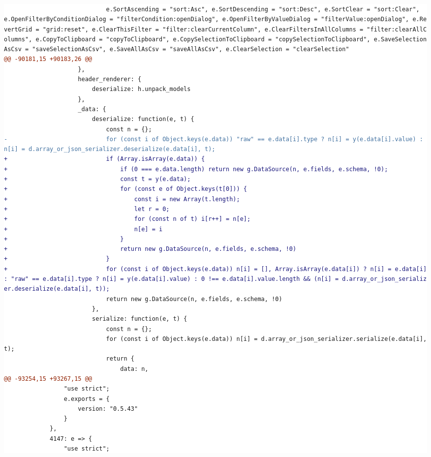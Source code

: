 ```diff
                             e.SortAscending = "sort:Asc", e.SortDescending = "sort:Desc", e.SortClear = "sort:Clear", e.OpenFilterByConditionDialog = "filterCondition:openDialog", e.OpenFilterByValueDialog = "filterValue:openDialog", e.RevertGrid = "grid:reset", e.ClearThisFilter = "filter:clearCurrentColumn", e.ClearFiltersInAllColumns = "filter:clearAllColumns", e.CopyToClipboard = "copyToClipboard", e.CopySelectionToClipboard = "copySelectionToClipboard", e.SaveSelectionAsCsv = "saveSelectionAsCsv", e.SaveAllAsCsv = "saveAllAsCsv", e.ClearSelection = "clearSelection"
@@ -90181,15 +90183,26 @@
                     },
                     header_renderer: {
                         deserialize: h.unpack_models
                     },
                     _data: {
                         deserialize: function(e, t) {
                             const n = {};
-                            for (const i of Object.keys(e.data)) "raw" == e.data[i].type ? n[i] = y(e.data[i].value) : n[i] = d.array_or_json_serializer.deserialize(e.data[i], t);
+                            if (Array.isArray(e.data)) {
+                                if (0 === e.data.length) return new g.DataSource(n, e.fields, e.schema, !0);
+                                const t = y(e.data);
+                                for (const e of Object.keys(t[0])) {
+                                    const i = new Array(t.length);
+                                    let r = 0;
+                                    for (const n of t) i[r++] = n[e];
+                                    n[e] = i
+                                }
+                                return new g.DataSource(n, e.fields, e.schema, !0)
+                            }
+                            for (const i of Object.keys(e.data)) n[i] = [], Array.isArray(e.data[i]) ? n[i] = e.data[i] : "raw" == e.data[i].type ? n[i] = y(e.data[i].value) : 0 !== e.data[i].value.length && (n[i] = d.array_or_json_serializer.deserialize(e.data[i], t));
                             return new g.DataSource(n, e.fields, e.schema, !0)
                         },
                         serialize: function(e, t) {
                             const n = {};
                             for (const i of Object.keys(e.data)) n[i] = d.array_or_json_serializer.serialize(e.data[i], t);
                             return {
                                 data: n,
@@ -93254,15 +93267,15 @@
                 "use strict";
                 e.exports = {
                     version: "0.5.43"
                 }
             },
             4147: e => {
                 "use strict";
```